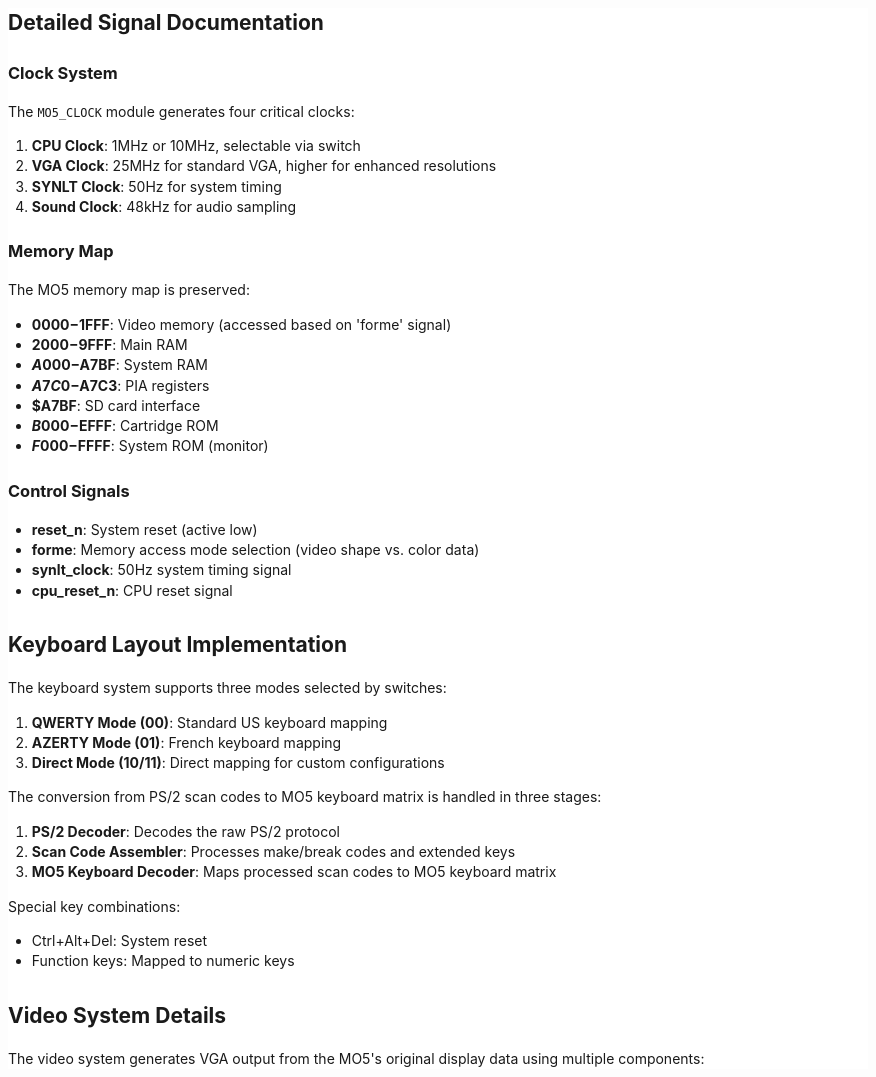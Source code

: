 ## Detailed Signal Documentation

### Clock System

The `MO5_CLOCK` module generates four critical clocks:

1. **CPU Clock**: 1MHz or 10MHz, selectable via switch
2. **VGA Clock**: 25MHz for standard VGA, higher for enhanced resolutions
3. **SYNLT Clock**: 50Hz for system timing
4. **Sound Clock**: 48kHz for audio sampling

### Memory Map

The MO5 memory map is preserved:

- **$0000-$1FFF**: Video memory (accessed based on 'forme' signal)
- **$2000-$9FFF**: Main RAM
- **$A000-$A7BF**: System RAM
- **$A7C0-$A7C3**: PIA registers
- **$A7BF**: SD card interface
- **$B000-$EFFF**: Cartridge ROM
- **$F000-$FFFF**: System ROM (monitor)

### Control Signals

- **reset_n**: System reset (active low)
- **forme**: Memory access mode selection (video shape vs. color data)
- **synlt_clock**: 50Hz system timing signal
- **cpu_reset_n**: CPU reset signal

## Keyboard Layout Implementation

The keyboard system supports three modes selected by switches:

1. **QWERTY Mode (00)**: Standard US keyboard mapping
2. **AZERTY Mode (01)**: French keyboard mapping
3. **Direct Mode (10/11)**: Direct mapping for custom configurations

The conversion from PS/2 scan codes to MO5 keyboard matrix is handled in three stages:

1. **PS/2 Decoder**: Decodes the raw PS/2 protocol
2. **Scan Code Assembler**: Processes make/break codes and extended keys
3. **MO5 Keyboard Decoder**: Maps processed scan codes to MO5 keyboard matrix

Special key combinations:
- Ctrl+Alt+Del: System reset
- Function keys: Mapped to numeric keys

## Video System Details

The video system generates VGA output from the MO5's original display data using multiple components:
